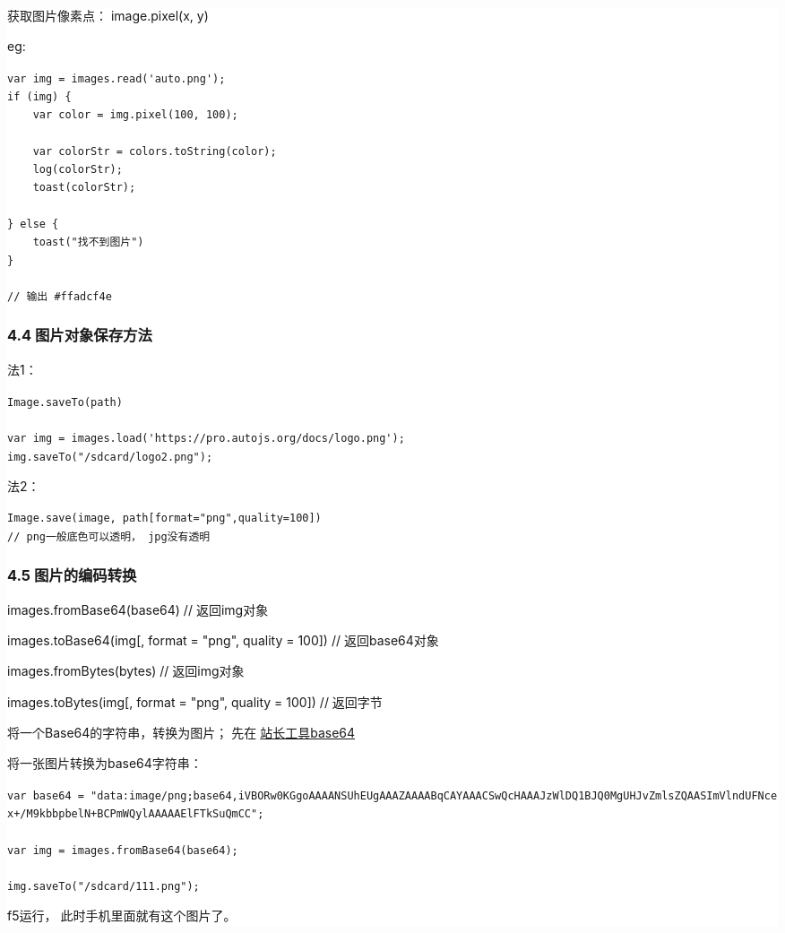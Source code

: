 获取图片像素点：
image.pixel(x, y)

eg:
```
var img = images.read('auto.png');
if (img) {
    var color = img.pixel(100, 100);
  
    var colorStr = colors.toString(color);
    log(colorStr);
    toast(colorStr);
    
} else {
    toast("找不到图片")
}

// 输出 #ffadcf4e
```

### 4.4 图片对象保存方法
法1：
```
Image.saveTo(path)

var img = images.load('https://pro.autojs.org/docs/logo.png');
img.saveTo("/sdcard/logo2.png");

```

法2：
```
Image.save(image, path[format="png",quality=100])
// png一般底色可以透明， jpg没有透明

```

### 4.5 图片的编码转换

images.fromBase64(base64) // 返回img对象

images.toBase64(img[, format = "png", quality = 100]) // 返回base64对象

images.fromBytes(bytes) // 返回img对象

images.toBytes(img[, format = "png", quality = 100]) // 返回字节

将一个Base64的字符串，转换为图片；
先在 [站长工具base64](https://tool.chinaz.com/tools/imgtobase)

将一张图片转换为base64字符串：
```
var base64 = "data:image/png;base64,iVBORw0KGgoAAAANSUhEUgAAAZAAAABqCAYAAACSwQcHAAAJzWlDQ1BJQ0MgUHJvZmlsZQAASImVlndUFNcex+/M9kbbpbelN+BCPmWQylAAAAAElFTkSuQmCC";

var img = images.fromBase64(base64);

img.saveTo("/sdcard/111.png");
```
f5运行， 此时手机里面就有这个图片了。
